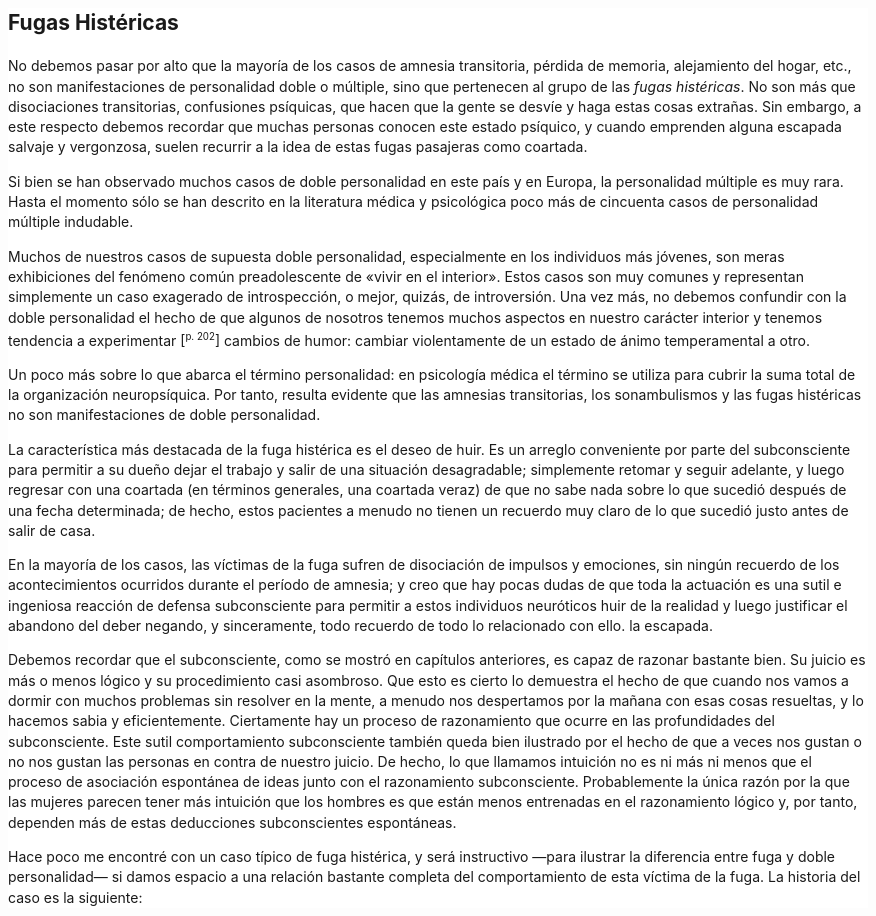 ## Fugas Histéricas

No debemos pasar por alto que la mayoría de los casos de amnesia transitoria, pérdida de memoria, alejamiento del hogar, etc., no son manifestaciones de personalidad doble o múltiple, sino que pertenecen al grupo de las _fugas histéricas_. No son más que disociaciones transitorias, confusiones psíquicas, que hacen que la gente se desvíe y haga estas cosas extrañas. Sin embargo, a este respecto debemos recordar que muchas personas conocen este estado psíquico, y cuando emprenden alguna escapada salvaje y vergonzosa, suelen recurrir a la idea de estas fugas pasajeras como coartada.

Si bien se han observado muchos casos de doble personalidad en este país y en Europa, la personalidad múltiple es muy rara. Hasta el momento sólo se han descrito en la literatura médica y psicológica poco más de cincuenta casos de personalidad múltiple indudable.

Muchos de nuestros casos de supuesta doble personalidad, especialmente en los individuos más jóvenes, son meras exhibiciones del fenómeno común preadolescente de «vivir en el interior». Estos casos son muy comunes y representan simplemente un caso exagerado de introspección, o mejor, quizás, de introversión. Una vez más, no debemos confundir con la doble personalidad el hecho de que algunos de nosotros tenemos muchos aspectos en nuestro carácter interior y tenemos tendencia a experimentar <span id="p202">[<sup><small>p. 202</small></sup>]</span> cambios de humor: cambiar violentamente de un estado de ánimo temperamental a otro.

Un poco más sobre lo que abarca el término personalidad: en psicología médica el término se utiliza para cubrir la suma total de la organización neuropsíquica. Por tanto, resulta evidente que las amnesias transitorias, los sonambulismos y las fugas histéricas no son manifestaciones de doble personalidad.

La característica más destacada de la fuga histérica es el deseo de huir. Es un arreglo conveniente por parte del subconsciente para permitir a su dueño dejar el trabajo y salir de una situación desagradable; simplemente retomar y seguir adelante, y luego regresar con una coartada (en términos generales, una coartada veraz) de que no sabe nada sobre lo que sucedió después de una fecha determinada; de hecho, estos pacientes a menudo no tienen un recuerdo muy claro de lo que sucedió justo antes de salir de casa.

En la mayoría de los casos, las víctimas de la fuga sufren de disociación de impulsos y emociones, sin ningún recuerdo de los acontecimientos ocurridos durante el período de amnesia; y creo que hay pocas dudas de que toda la actuación es una sutil e ingeniosa reacción de defensa subconsciente para permitir a estos individuos neuróticos huir de la realidad y luego justificar el abandono del deber negando, y sinceramente, todo recuerdo de todo lo relacionado con ello. la escapada.

Debemos recordar que el subconsciente, como se mostró en capítulos anteriores, es capaz de razonar bastante bien. Su juicio es más o menos lógico y su procedimiento casi asombroso. Que esto es cierto lo demuestra el hecho de que cuando nos vamos a dormir con muchos problemas sin resolver en la mente, a menudo nos despertamos por la mañana con esas cosas resueltas, y lo hacemos sabia y eficientemente. Ciertamente hay un proceso de razonamiento que ocurre en las profundidades del subconsciente. Este sutil comportamiento subconsciente también queda bien ilustrado por el hecho de que a veces nos gustan o no nos gustan las personas en contra de nuestro juicio. De hecho, lo que llamamos intuición no es ni más ni menos que el proceso de asociación espontánea de ideas junto con el razonamiento subconsciente. Probablemente la única razón por la que las mujeres parecen tener más intuición que los hombres es que están menos entrenadas en el razonamiento lógico y, por tanto, dependen más de estas deducciones subconscientes espontáneas.

Hace poco me encontré con un caso típico de fuga histérica, y será instructivo —para ilustrar la diferencia entre fuga y doble personalidad— si damos espacio a una relación bastante completa del comportamiento de esta víctima de la fuga. La historia del caso es la siguiente:


[^1]: Ver Apéndice.